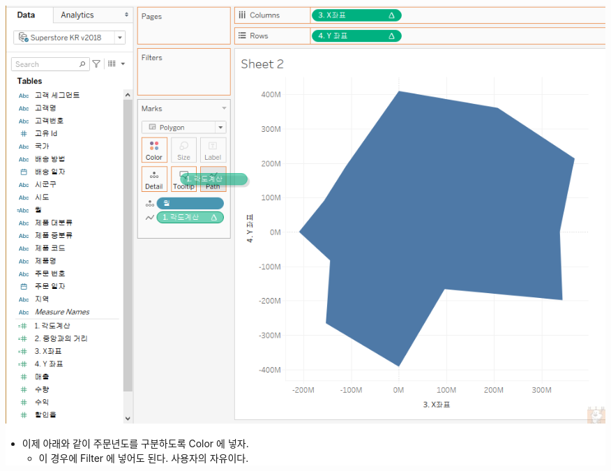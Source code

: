 ![png](/assets/images/Tab_Vis/12_10.png)

- 이제 아래와 같이 주문년도를 구분하도록 Color 에 넣자.
  - 이 경우에 Filter 에 넣어도 된다. 사용자의 자유이다.
